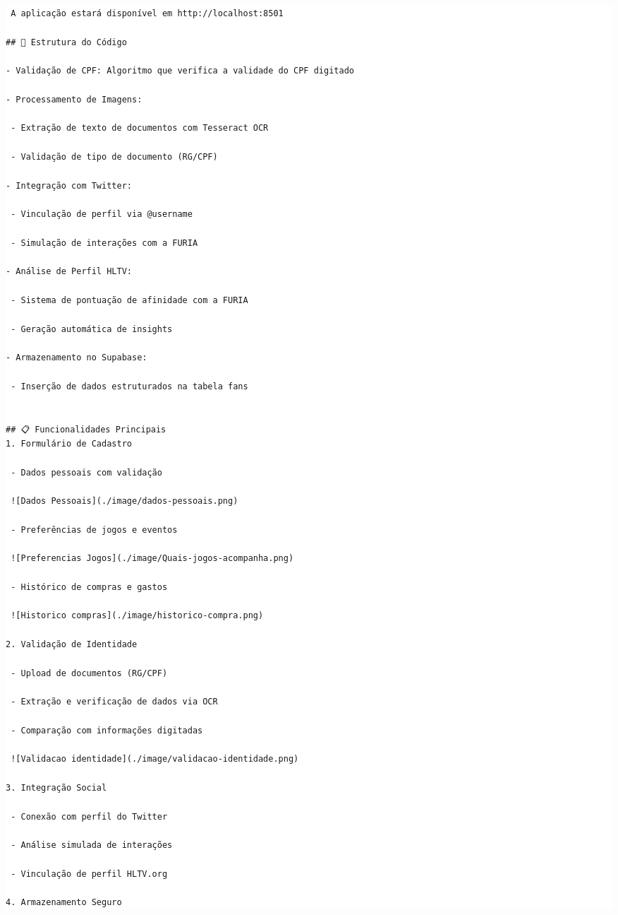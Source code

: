    ```
    A aplicação estará disponível em http://localhost:8501

## 🧩 Estrutura do Código

- Validação de CPF: Algoritmo que verifica a validade do CPF digitado

- Processamento de Imagens:

    - Extração de texto de documentos com Tesseract OCR

    - Validação de tipo de documento (RG/CPF)

- Integração com Twitter:

    - Vinculação de perfil via @username

    - Simulação de interações com a FURIA

- Análise de Perfil HLTV:

    - Sistema de pontuação de afinidade com a FURIA

    - Geração automática de insights

- Armazenamento no Supabase:

    - Inserção de dados estruturados na tabela fans


## 📋 Funcionalidades Principais
1. Formulário de Cadastro

    - Dados pessoais com validação

    ![Dados Pessoais](./image/dados-pessoais.png)

    - Preferências de jogos e eventos

    ![Preferencias Jogos](./image/Quais-jogos-acompanha.png)

    - Histórico de compras e gastos

    ![Historico compras](./image/historico-compra.png)

2. Validação de Identidade

    - Upload de documentos (RG/CPF)

    - Extração e verificação de dados via OCR

    - Comparação com informações digitadas
    
    ![Validacao identidade](./image/validacao-identidade.png)

3. Integração Social

    - Conexão com perfil do Twitter

    - Análise simulada de interações

    - Vinculação de perfil HLTV.org

4. Armazenamento Seguro
   ```
